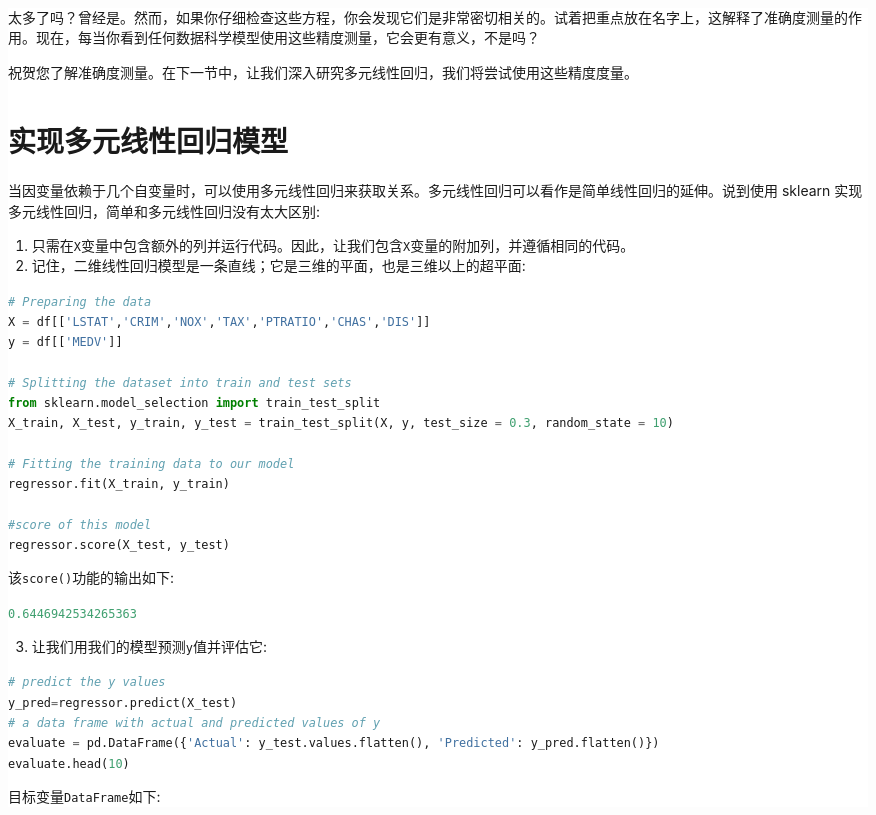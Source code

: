 太多了吗？曾经是。然而，如果你仔细检查这些方程，你会发现它们是非常密切相关的。试着把重点放在名字上，这解释了准确度测量的作用。现在，每当你看到任何数据科学模型使用这些精度测量，它会更有意义，不是吗？

祝贺您了解准确度测量。在下一节中，让我们深入研究多元线性回归，我们将尝试使用这些精度度量。

# 实现多元线性回归模型

当因变量依赖于几个自变量时，可以使用多元线性回归来获取关系。多元线性回归可以看作是简单线性回归的延伸。说到使用 sklearn 实现多元线性回归，简单和多元线性回归没有太大区别:

1.  只需在`X`变量中包含额外的列并运行代码。因此，让我们包含`X`变量的附加列，并遵循相同的代码。
2.  记住，二维线性回归模型是一条直线；它是三维的平面，也是三维以上的超平面:

```py
# Preparing the data
X = df[['LSTAT','CRIM','NOX','TAX','PTRATIO','CHAS','DIS']]
y = df[['MEDV']]

# Splitting the dataset into train and test sets
from sklearn.model_selection import train_test_split
X_train, X_test, y_train, y_test = train_test_split(X, y, test_size = 0.3, random_state = 10)

# Fitting the training data to our model
regressor.fit(X_train, y_train)

#score of this model
regressor.score(X_test, y_test)
```

该`score()`功能的输出如下:

```py
0.6446942534265363
```

3.  让我们用我们的模型预测`y`值并评估它:

```py
# predict the y values
y_pred=regressor.predict(X_test)
# a data frame with actual and predicted values of y
evaluate = pd.DataFrame({'Actual': y_test.values.flatten(), 'Predicted': y_pred.flatten()})
evaluate.head(10)
```

目标变量`DataFrame`如下:
